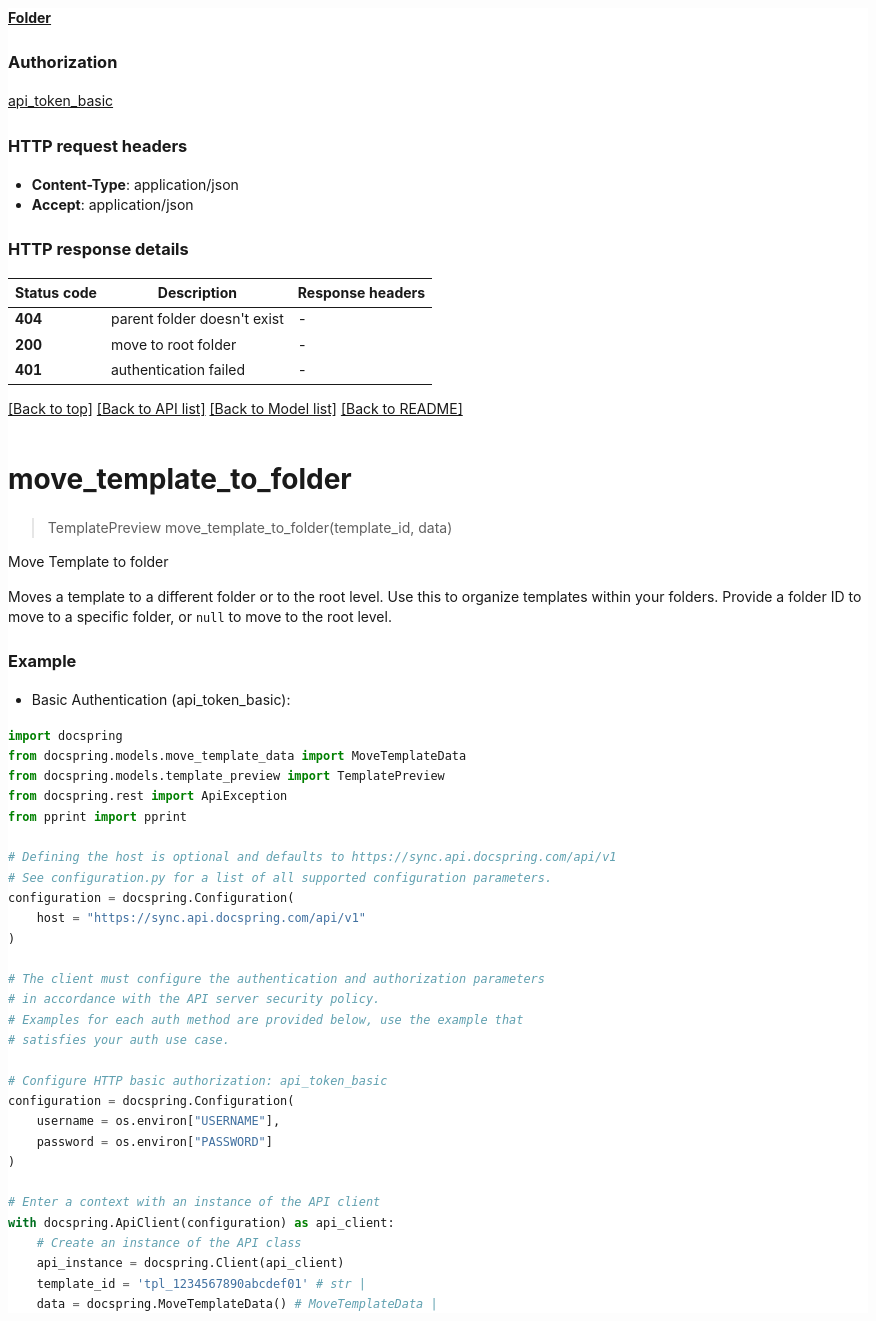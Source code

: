 [**Folder**](Folder.md)

### Authorization

[api_token_basic](../README.md#api_token_basic)

### HTTP request headers

 - **Content-Type**: application/json
 - **Accept**: application/json

### HTTP response details

| Status code | Description | Response headers |
|-------------|-------------|------------------|
**404** | parent folder doesn&#39;t exist |  -  |
**200** | move to root folder |  -  |
**401** | authentication failed |  -  |

[[Back to top]](#) [[Back to API list]](../README.md#documentation-for-api-endpoints) [[Back to Model list]](../README.md#documentation-for-models) [[Back to README]](../README.md)

# **move_template_to_folder**
> TemplatePreview move_template_to_folder(template_id, data)

Move Template to folder

Moves a template to a different folder or to the root level. Use this to organize
templates within your folders. Provide a folder ID to move to a specific
folder, or `null` to move to the root level.


### Example

* Basic Authentication (api_token_basic):

```python
import docspring
from docspring.models.move_template_data import MoveTemplateData
from docspring.models.template_preview import TemplatePreview
from docspring.rest import ApiException
from pprint import pprint

# Defining the host is optional and defaults to https://sync.api.docspring.com/api/v1
# See configuration.py for a list of all supported configuration parameters.
configuration = docspring.Configuration(
    host = "https://sync.api.docspring.com/api/v1"
)

# The client must configure the authentication and authorization parameters
# in accordance with the API server security policy.
# Examples for each auth method are provided below, use the example that
# satisfies your auth use case.

# Configure HTTP basic authorization: api_token_basic
configuration = docspring.Configuration(
    username = os.environ["USERNAME"],
    password = os.environ["PASSWORD"]
)

# Enter a context with an instance of the API client
with docspring.ApiClient(configuration) as api_client:
    # Create an instance of the API class
    api_instance = docspring.Client(api_client)
    template_id = 'tpl_1234567890abcdef01' # str | 
    data = docspring.MoveTemplateData() # MoveTemplateData | 
```